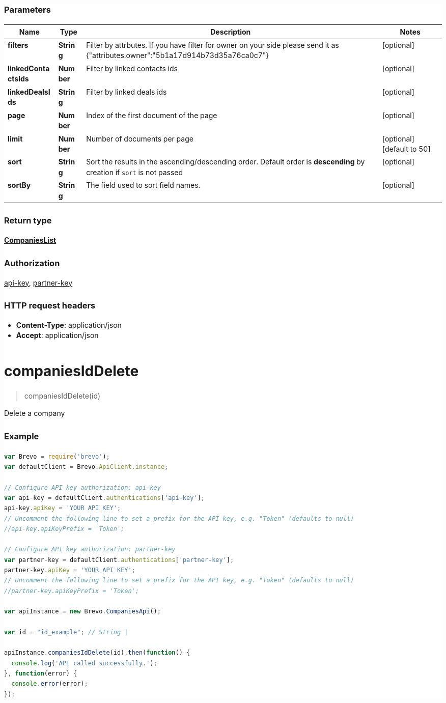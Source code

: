 ### Parameters

Name | Type | Description  | Notes
------------- | ------------- | ------------- | -------------
 **filters** | **String**| Filter by attrbutes. If you have filter for owner on your side please send it as {\"attributes.owner\":\"5b1a17d914b73d35a76ca0c7\"} | [optional] 
 **linkedContactsIds** | **Number**| Filter by linked contacts ids | [optional] 
 **linkedDealsIds** | **String**| Filter by linked deals ids | [optional] 
 **page** | **Number**| Index of the first document of the page | [optional] 
 **limit** | **Number**| Number of documents per page | [optional] [default to 50]
 **sort** | **String**| Sort the results in the ascending/descending order. Default order is **descending** by creation if `sort` is not passed | [optional] 
 **sortBy** | **String**| The field used to sort field names. | [optional] 

### Return type

[**CompaniesList**](CompaniesList.md)

### Authorization

[api-key](../README.md#api-key), [partner-key](../README.md#partner-key)

### HTTP request headers

 - **Content-Type**: application/json
 - **Accept**: application/json

<a name="companiesIdDelete"></a>
# **companiesIdDelete**
> companiesIdDelete(id)

Delete a company

### Example
```javascript
var Brevo = require('brevo');
var defaultClient = Brevo.ApiClient.instance;

// Configure API key authorization: api-key
var api-key = defaultClient.authentications['api-key'];
api-key.apiKey = 'YOUR API KEY';
// Uncomment the following line to set a prefix for the API key, e.g. "Token" (defaults to null)
//api-key.apiKeyPrefix = 'Token';

// Configure API key authorization: partner-key
var partner-key = defaultClient.authentications['partner-key'];
partner-key.apiKey = 'YOUR API KEY';
// Uncomment the following line to set a prefix for the API key, e.g. "Token" (defaults to null)
//partner-key.apiKeyPrefix = 'Token';

var apiInstance = new Brevo.CompaniesApi();

var id = "id_example"; // String | 

apiInstance.companiesIdDelete(id).then(function() {
  console.log('API called successfully.');
}, function(error) {
  console.error(error);
});

```

